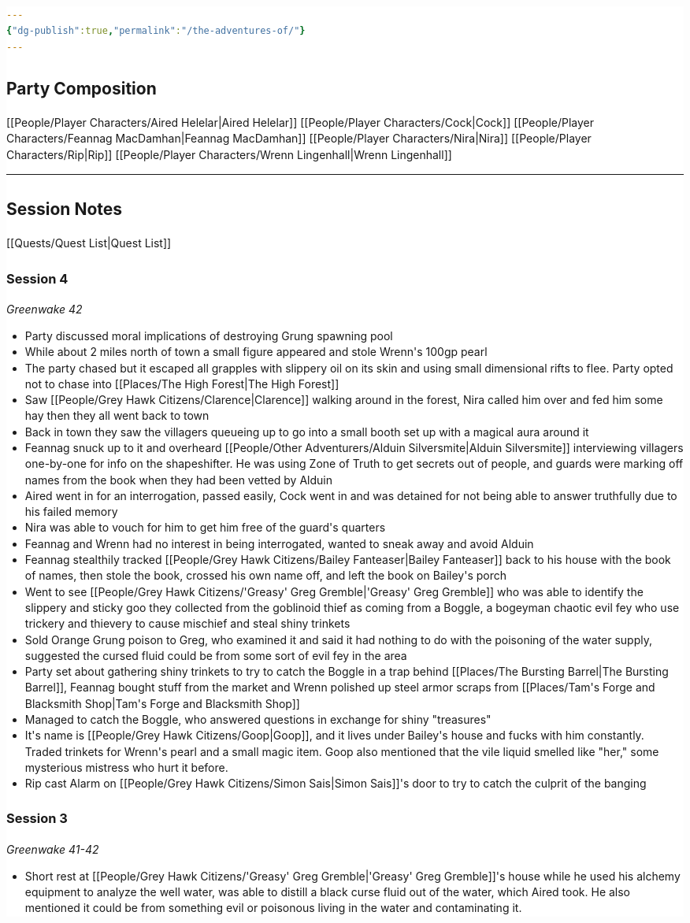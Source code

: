 ```yaml
---
{"dg-publish":true,"permalink":"/the-adventures-of/"}
---
```


## Party Composition
[[People/Player Characters/Aired Helelar\|Aired Helelar]]
[[People/Player Characters/Cock\|Cock]]
[[People/Player Characters/Feannag MacDamhan\|Feannag MacDamhan]]
[[People/Player Characters/Nira\|Nira]]
[[People/Player Characters/Rip\|Rip]]
[[People/Player Characters/Wrenn Lingenhall\|Wrenn Lingenhall]]

---
## Session Notes
[[Quests/Quest List\|Quest List]]
### Session 4
*Greenwake 42*
- Party discussed moral implications of destroying Grung spawning pool
- While about 2 miles north of town a small figure appeared and stole Wrenn's 100gp pearl
- The party chased but it escaped all grapples with slippery oil on its skin and using small dimensional rifts to flee.  Party opted not to chase into [[Places/The High Forest\|The High Forest]]
- Saw [[People/Grey Hawk Citizens/Clarence\|Clarence]] walking around in the forest, Nira called him over and fed him some hay then they all went back to town
- Back in town they saw the villagers queueing up to go into a small booth set up with a magical aura around it
- Feannag snuck up to it and overheard [[People/Other Adventurers/Alduin Silversmite\|Alduin Silversmite]] interviewing villagers one-by-one for info on the shapeshifter.  He was using Zone of Truth to get secrets out of people, and guards were marking off names from the book when they had been vetted by Alduin
- Aired went in for an interrogation, passed easily, Cock went in and was detained for not being able to answer truthfully due to his failed memory
- Nira was able to vouch for him to get him free of the guard's quarters
- Feannag and Wrenn had no interest in being interrogated, wanted to sneak away and avoid Alduin
- Feannag stealthily tracked [[People/Grey Hawk Citizens/Bailey Fanteaser\|Bailey Fanteaser]] back to his house with the book of names, then stole the book, crossed his own name off, and left the book on Bailey's porch
- Went to see [[People/Grey Hawk Citizens/'Greasy' Greg Gremble\|'Greasy' Greg Gremble]] who was able to identify the slippery and sticky goo they collected from the goblinoid thief as coming from a Boggle, a bogeyman chaotic evil fey who use trickery and thievery to cause mischief and steal shiny trinkets
- Sold Orange Grung poison to Greg, who examined it and said it had nothing to do with the poisoning of the water supply, suggested the cursed fluid could be from some sort of evil fey in the area
- Party set about gathering shiny trinkets to try to catch the Boggle in a trap behind [[Places/The Bursting Barrel\|The Bursting Barrel]], Feannag bought stuff from the market and Wrenn polished up steel armor scraps from [[Places/Tam's Forge and Blacksmith Shop\|Tam's Forge and Blacksmith Shop]]
- Managed to catch the Boggle, who answered questions in exchange for shiny "treasures"
- It's name is [[People/Grey Hawk Citizens/Goop\|Goop]], and it lives under Bailey's house and fucks with him constantly.  Traded trinkets for Wrenn's pearl and a small magic item.  Goop also mentioned that the vile liquid smelled like "her," some mysterious mistress who hurt it before.  
- Rip cast Alarm on [[People/Grey Hawk Citizens/Simon Sais\|Simon Sais]]'s door to try to catch the culprit of the banging
### Session 3
*Greenwake 41-42*
- Short rest at [[People/Grey Hawk Citizens/'Greasy' Greg Gremble\|'Greasy' Greg Gremble]]'s house while he used his alchemy equipment to analyze the well water, was able to distill a black curse fluid out of the water, which Aired took.  He also mentioned it could be from something evil or poisonous living in the water and contaminating it.  